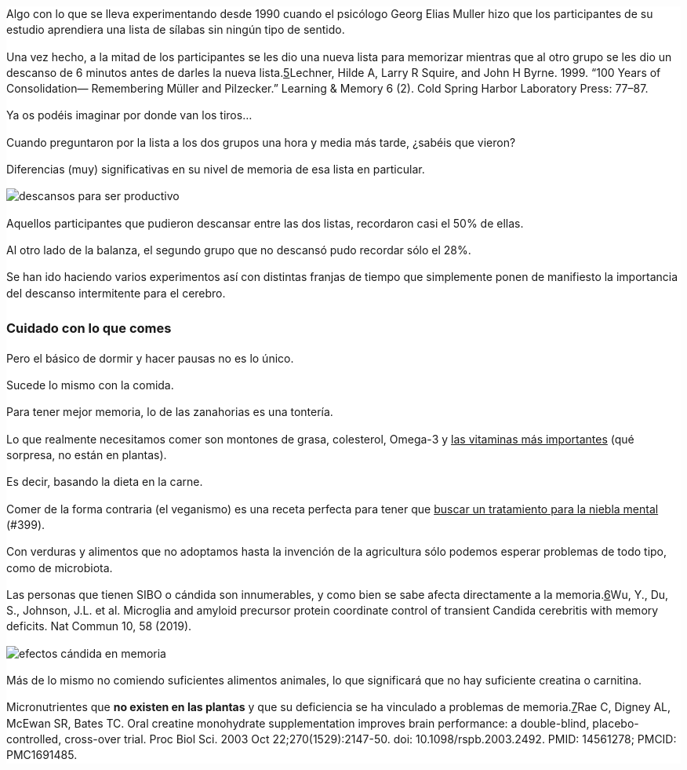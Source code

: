 Algo con lo que se lleva experimentando desde 1990 cuando el psicólogo Georg Elias Muller hizo que los participantes de su estudio aprendiera una lista de sílabas sin ningún tipo de sentido.

Una vez hecho, a la mitad de los participantes se les dio una nueva lista para memorizar mientras que al otro grupo se les dio un descanso de 6 minutos antes de darles la nueva lista.[5](<javascript:void(0)>)Lechner, Hilde A, Larry R Squire, and John H Byrne. 1999. “100 Years of Consolidation— Remembering Müller and Pilzecker.” Learning & Memory 6 (2). Cold Spring Harbor Laboratory Press: 77–87.

Ya os podéis imaginar por donde van los tiros…

Cuando preguntaron por la lista a los dos grupos una hora y media más tarde, ¿sabéis que vieron?

Diferencias (muy) significativas en su nivel de memoria de esa lista en particular.

![descansos para ser productivo](https://pau.ninja/wp-content/uploads/2023/06/descansos-para-ser-productivo.png)

Aquellos participantes que pudieron descansar entre las dos listas, recordaron casi el 50% de ellas.

Al otro lado de la balanza, el segundo grupo que no descansó pudo recordar sólo el 28%.

Se han ido haciendo varios experimentos así con distintas franjas de tiempo que simplemente ponen de manifiesto la importancia del descanso intermitente para el cerebro.

### Cuidado con lo que comes

Pero el básico de dormir y hacer pausas no es lo único.

Sucede lo mismo con la comida.

Para tener mejor memoria, lo de las zanahorias es una tontería.

Lo que realmente necesitamos comer son montones de grasa, colesterol, Omega-3 y [las vitaminas más importantes](https://pau.ninja/las-vitaminas-mas-importantes/) (qué sorpresa, no están en plantas).

Es decir, basando la dieta en la carne.

Comer de la forma contraria (el veganismo) es una receta perfecta para tener que [buscar un tratamiento para la niebla mental](https://pau.ninja/niebla-mental-causas-sintomas/) (#399).

Con verduras y alimentos que no adoptamos hasta la invención de la agricultura sólo podemos esperar problemas de todo tipo, como de microbiota.

Las personas que tienen SIBO o cándida son innumerables, y como bien se sabe afecta directamente a la memoria.[6](<javascript:void(0)>)Wu, Y., Du, S., Johnson, J.L. et al. Microglia and amyloid precursor protein coordinate control of transient Candida cerebritis with memory deficits. Nat Commun 10, 58 (2019).

![efectos cándida en memoria](https://pau.ninja/wp-content/uploads/2022/09/efectos-candida-en-memoria.png)

Más de lo mismo no comiendo suficientes alimentos animales, lo que significará que no hay suficiente creatina o carnitina.

Micronutrientes que **no existen en las plantas** y que su deficiencia se ha vinculado a problemas de memoria.[7](<javascript:void(0)>)Rae C, Digney AL, McEwan SR, Bates TC. Oral creatine monohydrate supplementation improves brain performance: a double-blind, placebo-controlled, cross-over trial. Proc Biol Sci. 2003 Oct 22;270(1529):2147-50. doi: 10.1098/rspb.2003.2492. PMID: 14561278; PMCID: PMC1691485.
